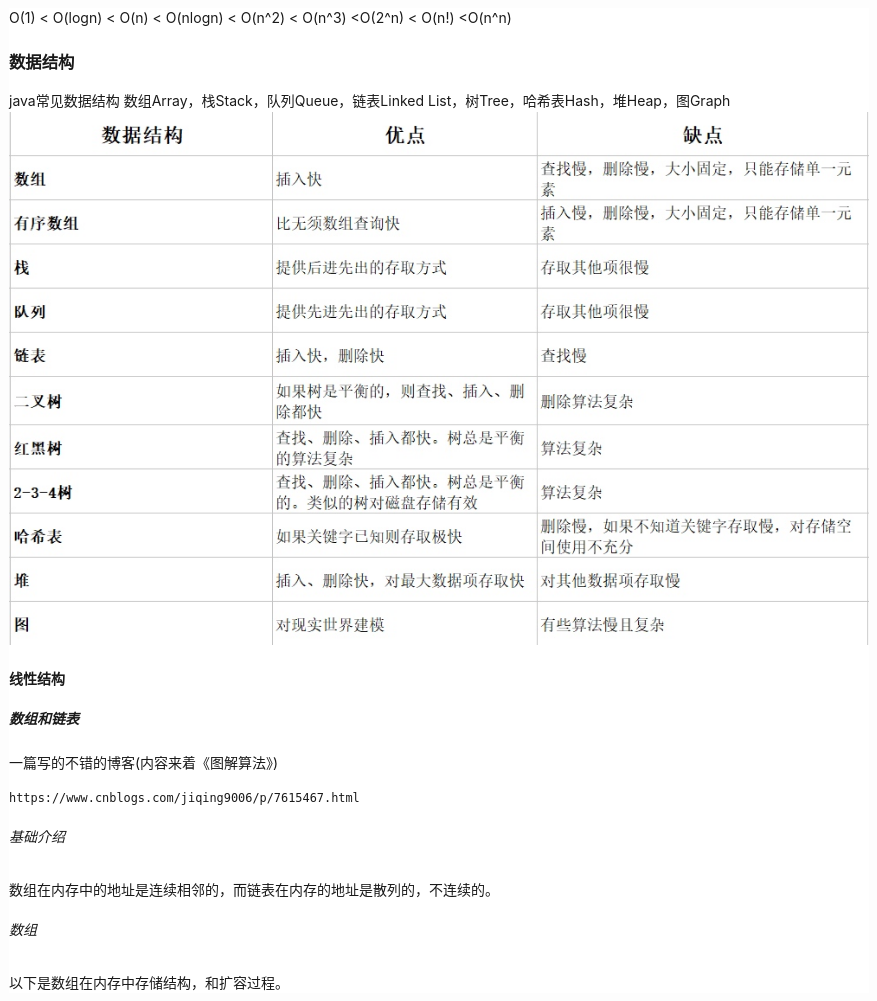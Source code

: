 
O(1) < O(logn) < O(n) < O(nlogn) < O(n^2) < O(n^3) <O(2^n) < O(n!) <O(n^n)


### 数据结构

java常见数据结构
数组Array，栈Stack，队列Queue，链表Linked List，树Tree，哈希表Hash，堆Heap，图Graph
![](media/15465351344321/15469396459952.jpg)


#### 线性结构

##### 数组和链表

一篇写的不错的博客(内容来着《图解算法》)
```url
https://www.cnblogs.com/jiqing9006/p/7615467.html
```


###### 基础介绍

数组在内存中的地址是连续相邻的，而链表在内存的地址是散列的，不连续的。

###### 数组

以下是数组在内存中存储结构，和扩容过程。
